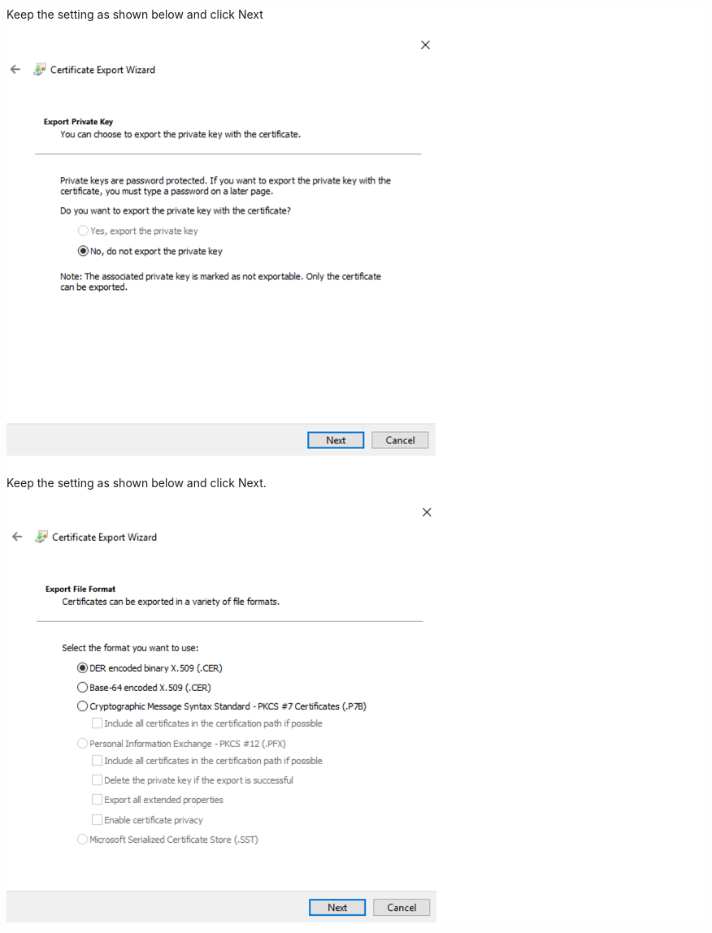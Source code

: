 Keep the setting as shown below and click Next

![](/media/media/image83.png)

Keep the setting as shown below and click Next.

![](/media/media/image82.png)
